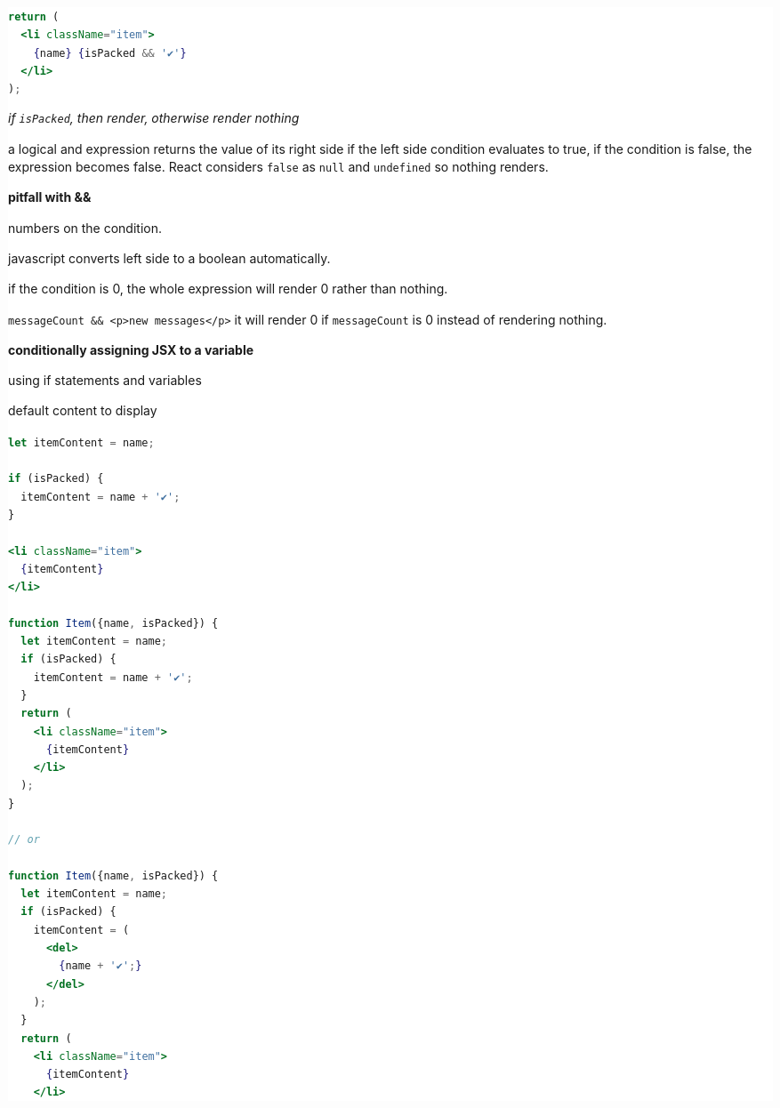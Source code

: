 ```jsx
return (
  <li className="item">
    {name} {isPacked && '✔'}
  </li>
);
```

*if `isPacked`, then render, otherwise render nothing*

a logical and expression returns the value of its right side if the left side condition evaluates to true, if the condition is false, the expression becomes false. React considers `false` as `null` and `undefined` so nothing renders.

**pitfall with &&**

numbers on the condition. 

javascript converts left side to a boolean automatically.

if the condition is 0, the whole expression will render 0 rather than nothing.

`messageCount && <p>new messages</p>` it will render 0 if `messageCount` is 0 instead of rendering nothing.

**conditionally assigning JSX to a variable**

using if statements and variables

default content to display

```jsx
let itemContent = name;

if (isPacked) {
  itemContent = name + '✔';
}

<li className="item">
  {itemContent}
</li>

function Item({name, isPacked}) {
  let itemContent = name;
  if (isPacked) {
    itemContent = name + '✔';
  }
  return (
    <li className="item">
      {itemContent}
    </li>
  );
}

// or

function Item({name, isPacked}) {
  let itemContent = name;
  if (isPacked) {
    itemContent = (
      <del>
        {name + '✔';}
      </del>
    );
  }
  return (
    <li className="item">
      {itemContent}
    </li>
```